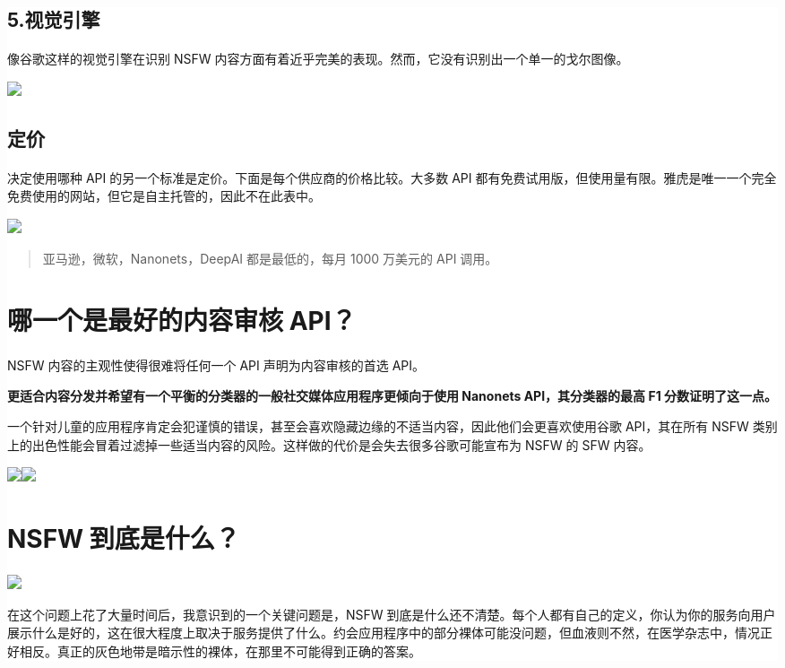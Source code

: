 ## 5.视觉引擎

像谷歌这样的视觉引擎在识别 NSFW 内容方面有着近乎完美的表现。然而，它没有识别出一个单一的戈尔图像。

![](img/26d269b05e88cc5f8fb0fd95fb2d6887.png)

## 定价

决定使用哪种 API 的另一个标准是定价。下面是每个供应商的价格比较。大多数 API 都有免费试用版，但使用量有限。雅虎是唯一一个完全免费使用的网站，但它是自主托管的，因此不在此表中。

![](img/71bc5ef3b79ba35fa58fef3edfddc93a.png)

> 亚马逊，微软，Nanonets，DeepAI 都是最低的，每月 1000 万美元的 API 调用。

# 哪一个是最好的内容审核 API？

NSFW 内容的主观性使得很难将任何一个 API 声明为内容审核的首选 API。

**更适合内容分发并希望有一个平衡的分类器的一般社交媒体应用程序更倾向于使用 Nanonets API，其分类器的最高 F1 分数证明了这一点。**

一个针对儿童的应用程序肯定会犯谨慎的错误，甚至会喜欢隐藏边缘的不适当内容，因此他们会更喜欢使用谷歌 API，其在所有 NSFW 类别上的出色性能会冒着过滤掉一些适当内容的风险。这样做的代价是会失去很多谷歌可能宣布为 NSFW 的 SFW 内容。

![](img/fe8dba5ab1ea64d509cd914b97ffcae4.png)![](img/5aea3f79b0f712debc869ec3d26c859d.png)

# NSFW 到底是什么？

![](img/4a3e6c4f7d0f9f478dc0d2ebed3a0551.png)

在这个问题上花了大量时间后，我意识到的一个关键问题是，NSFW 到底是什么还不清楚。每个人都有自己的定义，你认为你的服务向用户展示什么是好的，这在很大程度上取决于服务提供了什么。约会应用程序中的部分裸体可能没问题，但血液则不然，在医学杂志中，情况正好相反。真正的灰色地带是暗示性的裸体，在那里不可能得到正确的答案。